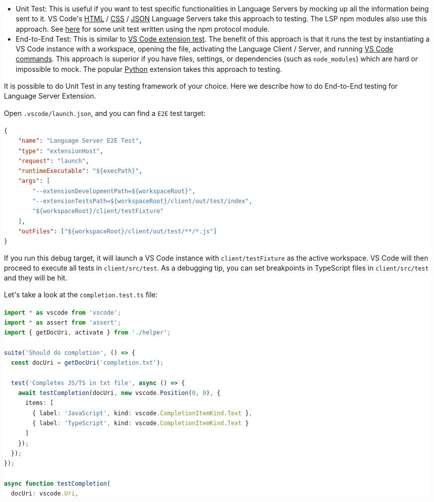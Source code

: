 -   Unit Test: This is useful if you want to test specific functionalities in
    Language Servers by mocking up all the information being sent to it. VS
    Code's [HTML](https://github.com/microsoft/vscode-html-languageservice) /
    [CSS](https://github.com/microsoft/vscode-css-languageservice) /
    [JSON](https://github.com/microsoft/vscode-json-languageservice) Language
    Servers take this approach to testing. The LSP npm modules also use this
    approach. See
    [here](https://github.com/microsoft/vscode-languageserver-node/blob/main/protocol/src/node/test/connection.test.ts)
    for some unit test written using the npm protocol module.
-   End-to-End Test: This is similar to
    [VS Code extension test](/api/working-with-extensions/testing-extension).
    The benefit of this approach is that it runs the test by instantiating a VS
    Code instance with a workspace, opening the file, activating the Language
    Client / Server, and running [VS Code commands](/api/references/commands).
    This approach is superior if you have files, settings, or dependencies (such
    as `node_modules`) which are hard or impossible to mock. The popular
    [Python](https://github.com/microsoft/vscode-python) extension takes this
    approach to testing.

It is possible to do Unit Test in any testing framework of your choice. Here we
describe how to do End-to-End testing for Language Server Extension.

Open `.vscode/launch.json`, and you can find a `E2E` test target:

```json
{
	"name": "Language Server E2E Test",
	"type": "extensionHost",
	"request": "launch",
	"runtimeExecutable": "${execPath}",
	"args": [
		"--extensionDevelopmentPath=${workspaceRoot}",
		"--extensionTestsPath=${workspaceRoot}/client/out/test/index",
		"${workspaceRoot}/client/testFixture"
	],
	"outFiles": ["${workspaceRoot}/client/out/test/**/*.js"]
}
```

If you run this debug target, it will launch a VS Code instance with
`client/testFixture` as the active workspace. VS Code will then proceed to
execute all tests in `client/src/test`. As a debugging tip, you can set
breakpoints in TypeScript files in `client/src/test` and they will be hit.

Let's take a look at the `completion.test.ts` file:

```ts
import * as vscode from 'vscode';
import * as assert from 'assert';
import { getDocUri, activate } from './helper';

suite('Should do completion', () => {
  const docUri = getDocUri('completion.txt');

  test('Completes JS/TS in txt file', async () => {
    await testCompletion(docUri, new vscode.Position(0, 0), {
      items: [
        { label: 'JavaScript', kind: vscode.CompletionItemKind.Text },
        { label: 'TypeScript', kind: vscode.CompletionItemKind.Text }
      ]
    });
  });
});

async function testCompletion(
  docUri: vscode.Uri,
```